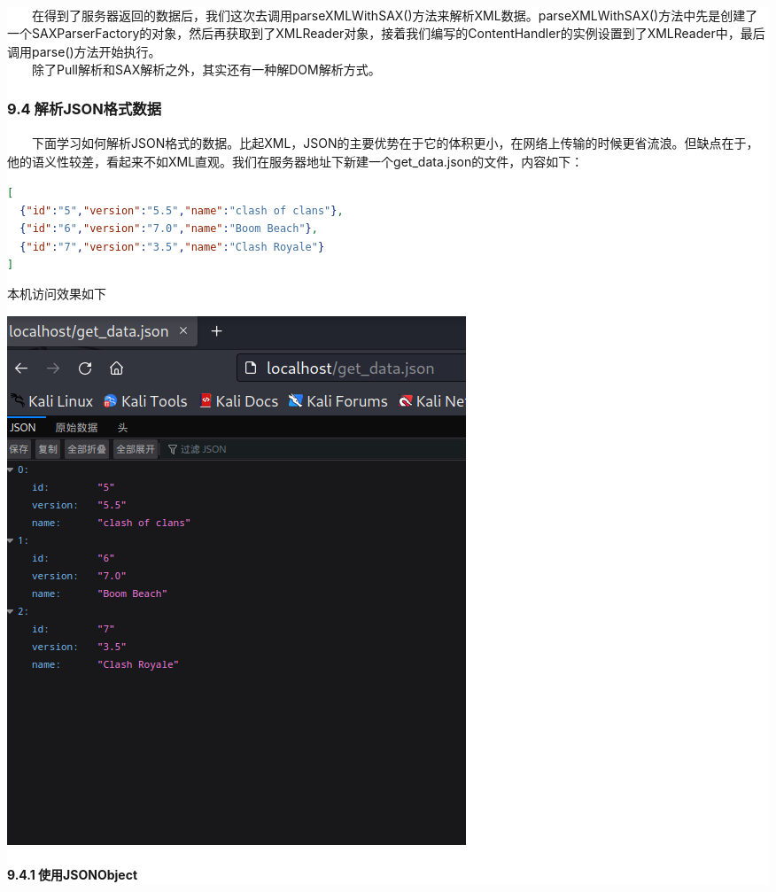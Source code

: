 &emsp;&emsp;在得到了服务器返回的数据后，我们这次去调用parseXMLWithSAX()方法来解析XML数据。parseXMLWithSAX()方法中先是创建了一个SAXParserFactory的对象，然后再获取到了XMLReader对象，接着我们编写的ContentHandler的实例设置到了XMLReader中，最后调用parse()方法开始执行。  
&emsp;&emsp;除了Pull解析和SAX解析之外，其实还有一种解DOM解析方式。

### 9.4 解析JSON格式数据  

&emsp;&emsp;下面学习如何解析JSON格式的数据。比起XML，JSON的主要优势在于它的体积更小，在网络上传输的时候更省流浪。但缺点在于，他的语义性较差，看起来不如XML直观。我们在服务器地址下新建一个get_data.json的文件，内容如下：

```json
[
  {"id":"5","version":"5.5","name":"clash of clans"},
  {"id":"6","version":"7.0","name":"Boom Beach"},
  {"id":"7","version":"3.5","name":"Clash Royale"}
]

```

本机访问效果如下

![img_4.png](img_4.png)

#### 9.4.1 使用JSONObject
